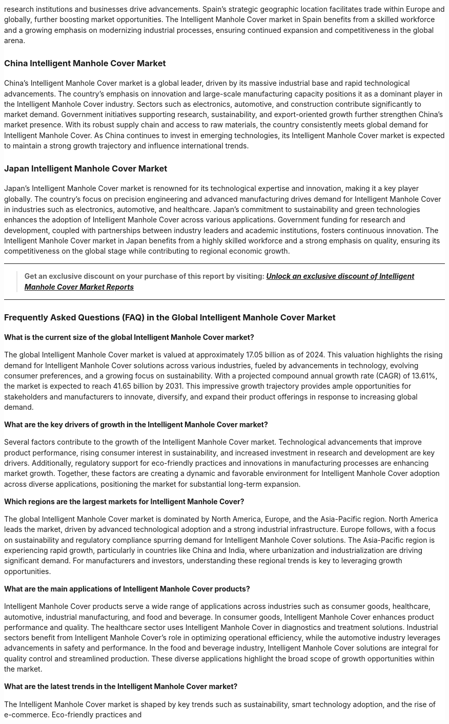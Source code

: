 research institutions and businesses drive advancements. Spain&rsquo;s strategic geographic location facilitates trade within Europe and globally, further boosting market opportunities. The Intelligent Manhole Cover market in Spain benefits from a skilled workforce and a growing emphasis on modernizing industrial processes, ensuring continued expansion and competitiveness in the global arena.</p><h3>China Intelligent Manhole Cover Market</h3><p>China&rsquo;s Intelligent Manhole Cover market is a global leader, driven by its massive industrial base and rapid technological advancements. The country&rsquo;s emphasis on innovation and large-scale manufacturing capacity positions it as a dominant player in the Intelligent Manhole Cover industry. Sectors such as electronics, automotive, and construction contribute significantly to market demand. Government initiatives supporting research, sustainability, and export-oriented growth further strengthen China&rsquo;s market presence. With its robust supply chain and access to raw materials, the country consistently meets global demand for Intelligent Manhole Cover. As China continues to invest in emerging technologies, its Intelligent Manhole Cover market is expected to maintain a strong growth trajectory and influence international trends.</p><h3>Japan Intelligent Manhole Cover Market</h3><p>Japan&rsquo;s Intelligent Manhole Cover market is renowned for its technological expertise and innovation, making it a key player globally. The country&rsquo;s focus on precision engineering and advanced manufacturing drives demand for Intelligent Manhole Cover in industries such as electronics, automotive, and healthcare. Japan&rsquo;s commitment to sustainability and green technologies enhances the adoption of Intelligent Manhole Cover across various applications. Government funding for research and development, coupled with partnerships between industry leaders and academic institutions, fosters continuous innovation. The Intelligent Manhole Cover market in Japan benefits from a highly skilled workforce and a strong emphasis on quality, ensuring its competitiveness on the global stage while contributing to regional economic growth.</p><hr /><blockquote><p><strong>Get an exclusive discount on your purchase of this report by visiting: <em><a href="://marketresearchpulse.com/ask-for-discount/69039?utm_source=Github&amp;utm_medium=0112">Unlock an exclusive discount of Intelligent Manhole Cover Market Reports</a></em>&nbsp;</strong></p></blockquote><hr /><h3>Frequently Asked Questions (FAQ) in the Global Intelligent Manhole Cover Market</h3><p><strong>What is the current size of the global Intelligent Manhole Cover market?</strong></p><p>The global Intelligent Manhole Cover market is valued at approximately 17.05 billion as of 2024. This valuation highlights the rising demand for Intelligent Manhole Cover solutions across various industries, fueled by advancements in technology, evolving consumer preferences, and a growing focus on sustainability. With a projected compound annual growth rate (CAGR) of 13.61%, the market is expected to reach 41.65 billion by 2031. This impressive growth trajectory provides ample opportunities for stakeholders and manufacturers to innovate, diversify, and expand their product offerings in response to increasing global demand.</p><p><strong>What are the key drivers of growth in the Intelligent Manhole Cover market?</strong></p><p>Several factors contribute to the growth of the Intelligent Manhole Cover market. Technological advancements that improve product performance, rising consumer interest in sustainability, and increased investment in research and development are key drivers. Additionally, regulatory support for eco-friendly practices and innovations in manufacturing processes are enhancing market growth. Together, these factors are creating a dynamic and favorable environment for Intelligent Manhole Cover adoption across diverse applications, positioning the market for substantial long-term expansion.</p><p><strong>Which regions are the largest markets for Intelligent Manhole Cover?</strong></p><p>The global Intelligent Manhole Cover market is dominated by North America, Europe, and the Asia-Pacific region. North America leads the market, driven by advanced technological adoption and a strong industrial infrastructure. Europe follows, with a focus on sustainability and regulatory compliance spurring demand for Intelligent Manhole Cover solutions. The Asia-Pacific region is experiencing rapid growth, particularly in countries like China and India, where urbanization and industrialization are driving significant demand. For manufacturers and investors, understanding these regional trends is key to leveraging growth opportunities.</p><p><strong>What are the main applications of Intelligent Manhole Cover products?</strong></p><p>Intelligent Manhole Cover products serve a wide range of applications across industries such as consumer goods, healthcare, automotive, industrial manufacturing, and food and beverage. In consumer goods, Intelligent Manhole Cover enhances product performance and quality. The healthcare sector uses Intelligent Manhole Cover in diagnostics and treatment solutions. Industrial sectors benefit from Intelligent Manhole Cover&rsquo;s role in optimizing operational efficiency, while the automotive industry leverages advancements in safety and performance. In the food and beverage industry, Intelligent Manhole Cover solutions are integral for quality control and streamlined production. These diverse applications highlight the broad scope of growth opportunities within the market.</p><p><strong>What are the latest trends in the Intelligent Manhole Cover market?</strong></p><p>The Intelligent Manhole Cover market is shaped by key trends such as sustainability, smart technology adoption, and the rise of e-commerce. Eco-friendly practices and